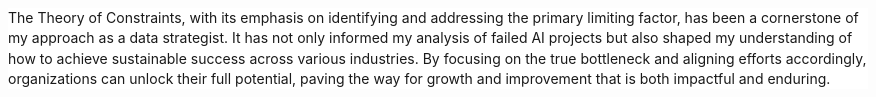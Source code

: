 The Theory of Constraints, with its emphasis on identifying and addressing the primary limiting factor, has been a cornerstone of my approach as a data strategist. It has not only informed my analysis of failed AI projects but also shaped my understanding of how to achieve sustainable success across various industries. By focusing on the true bottleneck and aligning efforts accordingly, organizations can unlock their full potential, paving the way for growth and improvement that is both impactful and enduring.